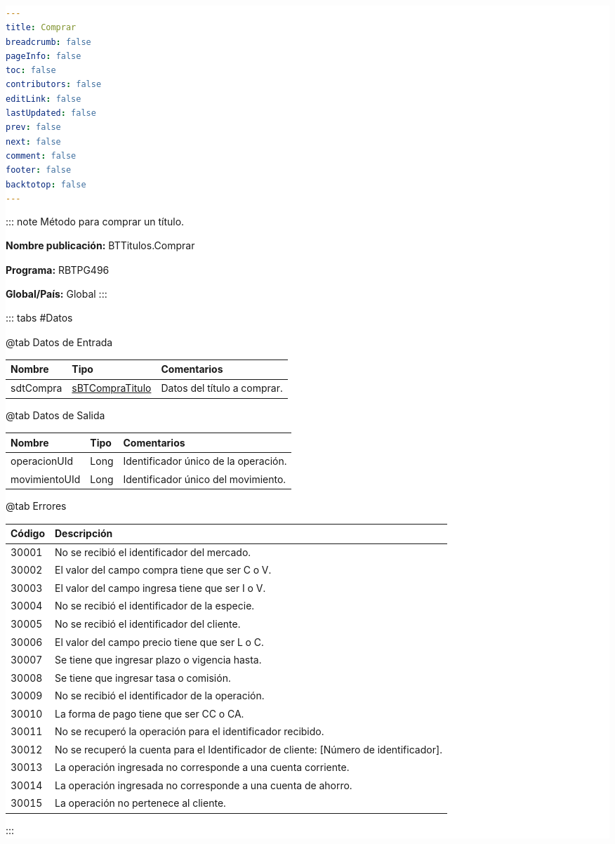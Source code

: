 ```yaml
---
title: Comprar
breadcrumb: false
pageInfo: false
toc: false
contributors: false
editLink: false
lastUpdated: false
prev: false
next: false
comment: false
footer: false
backtotop: false
---
```



::: note Método para comprar un título.

**Nombre publicación:** BTTitulos.Comprar

**Programa:** RBTPG496

**Global/País:** Global
:::



::: tabs #Datos 

@tab Datos de Entrada

Nombre | Tipo | Comentarios
:--------- | :--------- | :---------
sdtCompra | [sBTCompraTitulo](#sbtcompratitulo) | Datos del título a comprar.

@tab Datos de Salida

Nombre | Tipo | Comentarios
:--------- | :----------- | :-----------
operacionUId | Long | Identificador único de la operación.
movimientoUId | Long | Identificador único del movimiento.

@tab Errores

Código | Descripción
:--------- | :-----------
30001 | No se recibió el identificador del mercado.
30002 | El valor del campo compra tiene que ser C o V.
30003 | El valor del campo ingresa tiene que ser I o V.
30004 | No se recibió el identificador de la especie.
30005 | No se recibió el identificador del cliente.
30006 | El valor del campo precio tiene que ser L o C.
30007 | Se tiene que ingresar plazo o vigencia hasta.
30008 | Se tiene que ingresar tasa o comisión.
30009 | No se recibió el identificador de la operación.
30010 | La forma de pago tiene que ser CC o CA.
30011 | No se recuperó la operación para el identificador recibido.
30012 | No se recuperó la cuenta para el Identificador de cliente: [Número de identificador].
30013 | La operación ingresada no corresponde a una cuenta corriente.
30014 | La operación ingresada no corresponde a una cuenta de ahorro.
30015 | La operación no pertenece al cliente.
::: 
